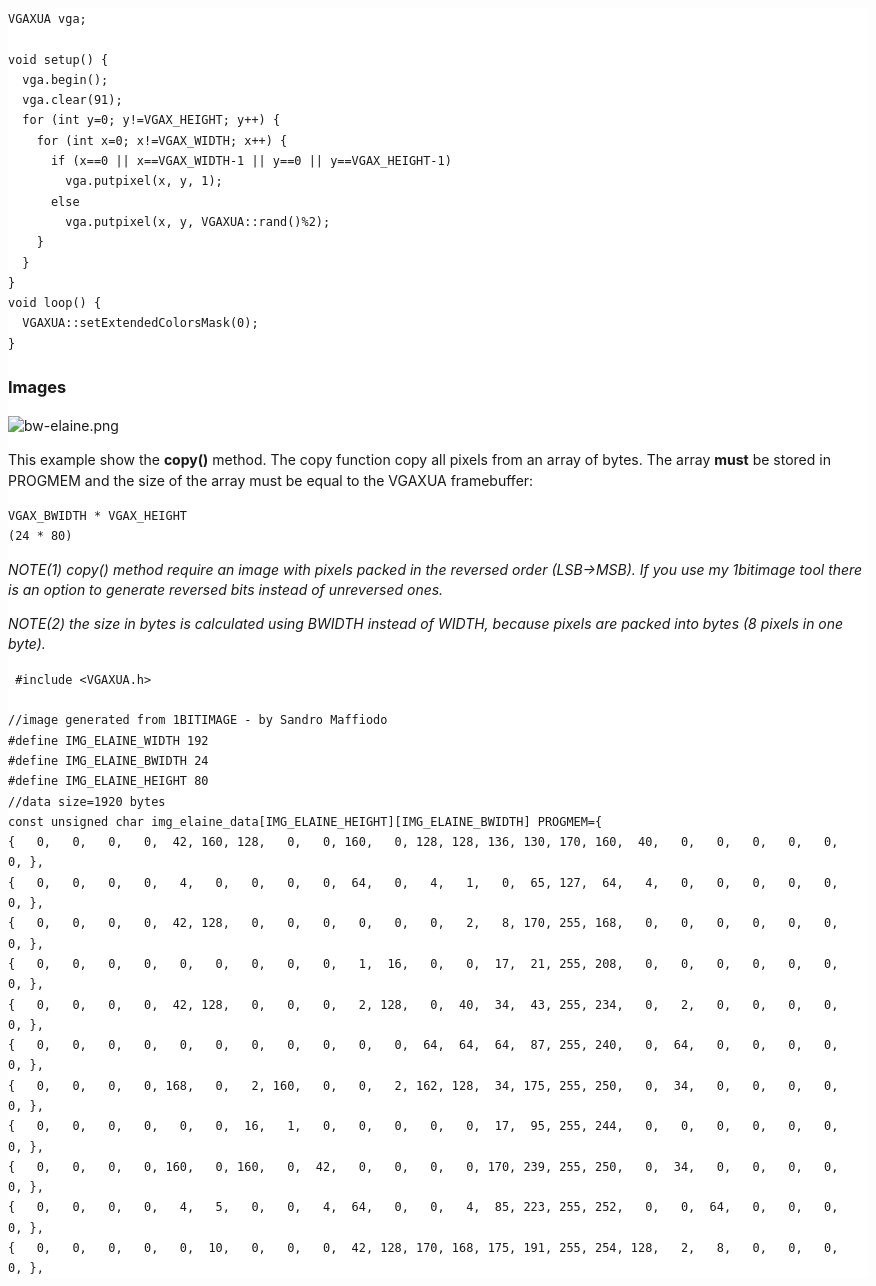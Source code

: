 	VGAXUA vga;
	
	void setup() {
	  vga.begin();
	  vga.clear(91);
	  for (int y=0; y!=VGAX_HEIGHT; y++) {
	    for (int x=0; x!=VGAX_WIDTH; x++) {
	      if (x==0 || x==VGAX_WIDTH-1 || y==0 || y==VGAX_HEIGHT-1)
	        vga.putpixel(x, y, 1);
	      else
	        vga.putpixel(x, y, VGAXUA::rand()%2);
	    }
	  }
	}
	void loop() {
	  VGAXUA::setExtendedColorsMask(0);
	}
    
### Images

![bw-elaine.png](docs/bw-elaine.png)

This example show the **copy()** method. The copy function copy all pixels from an array of bytes. The array **must** be stored in PROGMEM and the size of the
array must be equal to the VGAXUA framebuffer:
 
    VGAX_BWIDTH * VGAX_HEIGHT
    (24 * 80)

*NOTE(1) copy() method require an image with pixels packed in the reversed order (LSB->MSB). If you use my 1bitimage tool there is an option to generate reversed bits instead of unreversed ones.*

*NOTE(2) the size in bytes is calculated using BWIDTH instead of WIDTH, because pixels are packed into bytes (8 pixels in one byte).*

	 #include <VGAXUA.h>
	
	//image generated from 1BITIMAGE - by Sandro Maffiodo
	#define IMG_ELAINE_WIDTH 192
	#define IMG_ELAINE_BWIDTH 24
	#define IMG_ELAINE_HEIGHT 80
	//data size=1920 bytes
	const unsigned char img_elaine_data[IMG_ELAINE_HEIGHT][IMG_ELAINE_BWIDTH] PROGMEM={
	{   0,   0,   0,   0,  42, 160, 128,   0,   0, 160,   0, 128, 128, 136, 130, 170, 160,  40,   0,   0,   0,   0,   0,   0, },
	{   0,   0,   0,   0,   4,   0,   0,   0,   0,  64,   0,   4,   1,   0,  65, 127,  64,   4,   0,   0,   0,   0,   0,   0, },
	{   0,   0,   0,   0,  42, 128,   0,   0,   0,   0,   0,   0,   2,   8, 170, 255, 168,   0,   0,   0,   0,   0,   0,   0, },
	{   0,   0,   0,   0,   0,   0,   0,   0,   0,   1,  16,   0,   0,  17,  21, 255, 208,   0,   0,   0,   0,   0,   0,   0, },
	{   0,   0,   0,   0,  42, 128,   0,   0,   0,   2, 128,   0,  40,  34,  43, 255, 234,   0,   2,   0,   0,   0,   0,   0, },
	{   0,   0,   0,   0,   0,   0,   0,   0,   0,   0,   0,  64,  64,  64,  87, 255, 240,   0,  64,   0,   0,   0,   0,   0, },
	{   0,   0,   0,   0, 168,   0,   2, 160,   0,   0,   2, 162, 128,  34, 175, 255, 250,   0,  34,   0,   0,   0,   0,   0, },
	{   0,   0,   0,   0,   0,   0,  16,   1,   0,   0,   0,   0,   0,  17,  95, 255, 244,   0,   0,   0,   0,   0,   0,   0, },
	{   0,   0,   0,   0, 160,   0, 160,   0,  42,   0,   0,   0,   0, 170, 239, 255, 250,   0,  34,   0,   0,   0,   0,   0, },
	{   0,   0,   0,   0,   4,   5,   0,   0,   4,  64,   0,   0,   4,  85, 223, 255, 252,   0,   0,  64,   0,   0,   0,   0, },
	{   0,   0,   0,   0,   0,  10,   0,   0,   0,  42, 128, 170, 168, 175, 191, 255, 254, 128,   2,   8,   0,   0,   0,   0, },